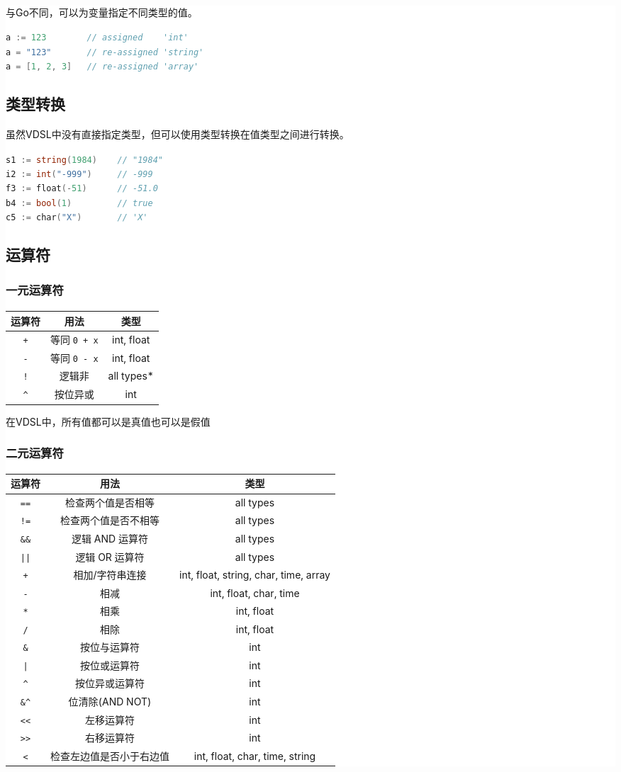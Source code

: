 与Go不同，可以为变量指定不同类型的值。

```go
a := 123        // assigned    'int'
a = "123"       // re-assigned 'string'
a = [1, 2, 3]   // re-assigned 'array'
```

## 类型转换

虽然VDSL中没有直接指定类型，但可以使用类型转换在值类型之间进行转换。

```go
s1 := string(1984)    // "1984"
i2 := int("-999")     // -999
f3 := float(-51)      // -51.0
b4 := bool(1)         // true
c5 := char("X")       // 'X'
```

## 运算符

### 一元运算符

| 运算符 | 用法 | 类型 |
| :---: | :---: | :---: |
| `+`   | 等同 `0 + x` | int, float |
| `-`   | 等同 `0 - x` | int, float |
| `!`   | 逻辑非 | all types* |
| `^`   | 按位异或 | int |

在VDSL中，所有值都可以是真值也可以是假值

### 二元运算符

| 运算符 | 用法 | 类型 |
| :---: | :---: | :---: |
| `==` | 检查两个值是否相等 | all types |
| `!=` | 检查两个值是否不相等 | all types |
| `&&` | 逻辑 AND 运算符 | all types |
| `\|\|` | 逻辑 OR 运算符 | all types |
| `+`   | 相加/字符串连接 | int, float, string, char, time, array |
| `-`   | 相减 | int, float, char, time |
| `*`   | 相乘 | int, float |
| `/`   | 相除 | int, float |
| `&`   | 按位与运算符 | int |
| `\|`   | 按位或运算符 | int |
| `^`   | 按位异或运算符 | int |
| `&^`   | 位清除(AND NOT) | int |
| `<<`   | 左移运算符 | int |
| `>>`   | 右移运算符 | int |
| `<`   | 检查左边值是否小于右边值 | int, float, char, time, string |